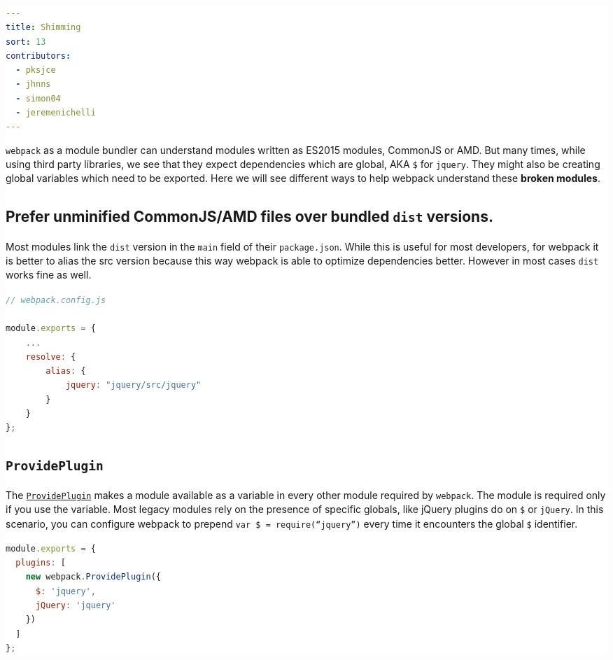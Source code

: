 ```yaml
---
title: Shimming
sort: 13
contributors:
  - pksjce
  - jhnns
  - simon04
  - jeremenichelli
---
```


`webpack` as a module bundler can understand modules written as ES2015 modules, CommonJS or AMD. But many times, while using third party libraries, we see that they expect dependencies which are global, AKA `$` for `jquery`. They might also be creating global variables which need to be exported. Here we will see different ways to help webpack understand these __broken modules__.


## Prefer unminified CommonJS/AMD files over bundled `dist` versions.

Most modules link the `dist` version in the `main` field of their `package.json`. While this is useful for most developers, for webpack it is better to alias the src version because this way webpack is able to optimize dependencies better. However in most cases `dist` works fine as well.

``` javascript
// webpack.config.js

module.exports = {
    ...
    resolve: {
        alias: {
            jquery: "jquery/src/jquery"
        }
    }
};
```


## `ProvidePlugin`

The [`ProvidePlugin`](/plugins/provide-plugin) makes a module available as a variable in every other module required by `webpack`. The module is required only if you use the variable.
Most legacy modules rely on the presence of specific globals, like jQuery plugins do on `$` or `jQuery`. In this scenario, you can configure webpack to prepend `var $ = require(“jquery”)` every time it encounters the global `$` identifier.

```javascript
module.exports = {
  plugins: [
    new webpack.ProvidePlugin({
      $: 'jquery',
      jQuery: 'jquery'
    })
  ]
};
```
